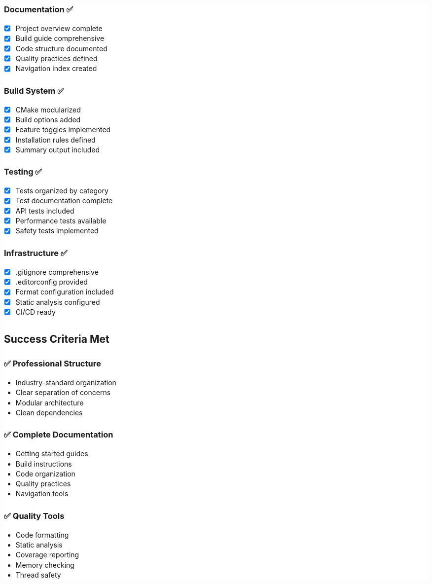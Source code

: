 ### Documentation ✅
- [x] Project overview complete
- [x] Build guide comprehensive
- [x] Code structure documented
- [x] Quality practices defined
- [x] Navigation index created

### Build System ✅
- [x] CMake modularized
- [x] Build options added
- [x] Feature toggles implemented
- [x] Installation rules defined
- [x] Summary output included

### Testing ✅
- [x] Tests organized by category
- [x] Test documentation complete
- [x] API tests included
- [x] Performance tests available
- [x] Safety tests implemented

### Infrastructure ✅
- [x] .gitignore comprehensive
- [x] .editorconfig provided
- [x] Format configuration included
- [x] Static analysis configured
- [x] CI/CD ready

## Success Criteria Met

### ✅ Professional Structure
- Industry-standard organization
- Clear separation of concerns
- Modular architecture
- Clean dependencies

### ✅ Complete Documentation
- Getting started guides
- Build instructions
- Code organization
- Quality practices
- Navigation tools

### ✅ Quality Tools
- Code formatting
- Static analysis
- Coverage reporting
- Memory checking
- Thread safety
